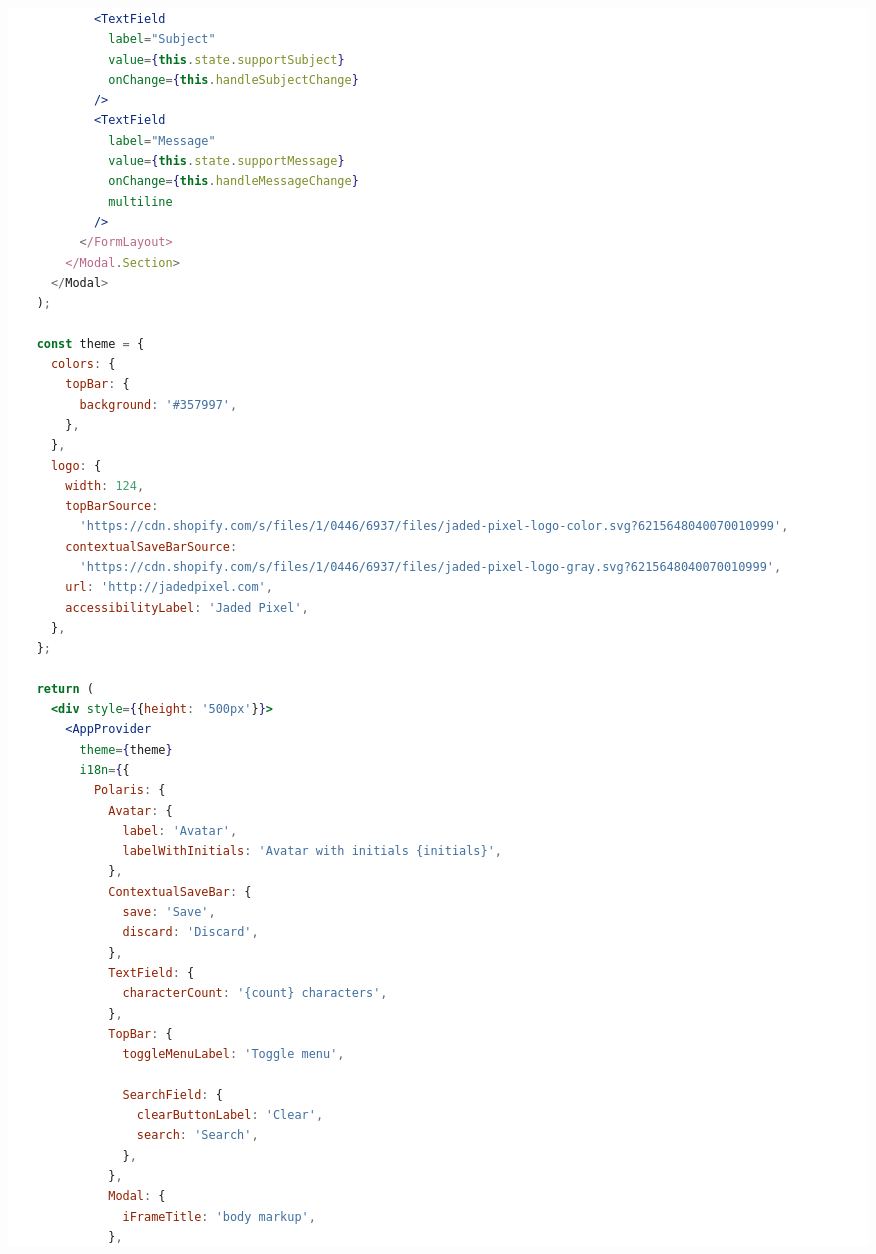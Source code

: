 ```jsx
            <TextField
              label="Subject"
              value={this.state.supportSubject}
              onChange={this.handleSubjectChange}
            />
            <TextField
              label="Message"
              value={this.state.supportMessage}
              onChange={this.handleMessageChange}
              multiline
            />
          </FormLayout>
        </Modal.Section>
      </Modal>
    );

    const theme = {
      colors: {
        topBar: {
          background: '#357997',
        },
      },
      logo: {
        width: 124,
        topBarSource:
          'https://cdn.shopify.com/s/files/1/0446/6937/files/jaded-pixel-logo-color.svg?6215648040070010999',
        contextualSaveBarSource:
          'https://cdn.shopify.com/s/files/1/0446/6937/files/jaded-pixel-logo-gray.svg?6215648040070010999',
        url: 'http://jadedpixel.com',
        accessibilityLabel: 'Jaded Pixel',
      },
    };

    return (
      <div style={{height: '500px'}}>
        <AppProvider
          theme={theme}
          i18n={{
            Polaris: {
              Avatar: {
                label: 'Avatar',
                labelWithInitials: 'Avatar with initials {initials}',
              },
              ContextualSaveBar: {
                save: 'Save',
                discard: 'Discard',
              },
              TextField: {
                characterCount: '{count} characters',
              },
              TopBar: {
                toggleMenuLabel: 'Toggle menu',

                SearchField: {
                  clearButtonLabel: 'Clear',
                  search: 'Search',
                },
              },
              Modal: {
                iFrameTitle: 'body markup',
              },
```